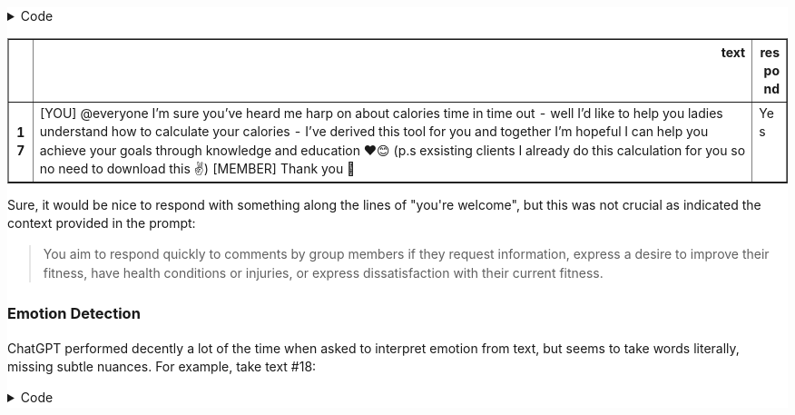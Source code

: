 
<details><summary>Code</summary></details>



<div>
<style scoped>
    .dataframe tbody tr th:only-of-type {
        vertical-align: middle;
    }

    .dataframe tbody tr th {
        vertical-align: top;
    }

    .dataframe thead th {
        text-align: right;
    }
</style>
<table border="1" class="dataframe">
  <thead>
    <tr style="text-align: right;">
      <th></th>
      <th>text</th>
      <th>respond</th>
    </tr>
  </thead>
  <tbody>
    <tr>
      <th>17</th>
      <td>[YOU] @everyone I’m sure you’ve heard me harp on about calories time in time out - well I’d like to help you ladies understand how to calculate your calories - I’ve derived this tool for you and together I’m hopeful I can help you achieve your goals through knowledge and education ❤️😊 (p.s exsisting clients I already do this calculation for you so no need to download this ✌️)     [MEMBER] Thank you 🙂</td>
      <td>Yes</td>
    </tr>
  </tbody>
</table>
</div>



Sure, it would be nice to respond with something along the lines of "you're welcome", but this was not crucial as indicated the context provided in the prompt:
> You aim to respond quickly to comments by group members if they request information, express a desire to improve their fitness, have health conditions or injuries, or express dissatisfaction with their current fitness.

### Emotion Detection
ChatGPT performed decently a lot of the time when asked to interpret emotion from text, but seems to take words literally, missing subtle nuances. For example, take text #18:



<details><summary>Code</summary></details>
